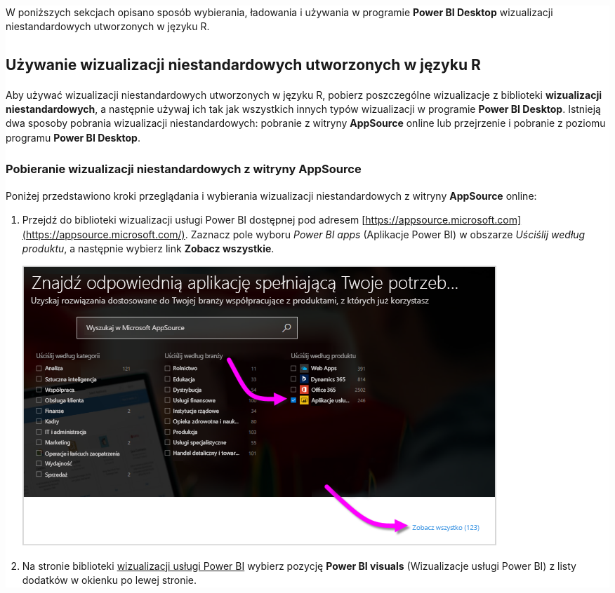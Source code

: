 W poniższych sekcjach opisano sposób wybierania, ładowania i używania w programie **Power BI Desktop** wizualizacji niestandardowych utworzonych w języku R.

## <a name="use-r-custom-visuals"></a>Używanie wizualizacji niestandardowych utworzonych w języku R

Aby używać wizualizacji niestandardowych utworzonych w języku R, pobierz poszczególne wizualizacje z biblioteki **wizualizacji niestandardowych**, a następnie używaj ich tak jak wszystkich innych typów wizualizacji w programie **Power BI Desktop**. Istnieją dwa sposoby pobrania wizualizacji niestandardowych: pobranie z witryny **AppSource** online lub przejrzenie i pobranie z poziomu programu **Power BI Desktop**. 

### <a name="get-custom-visuals-from-appsource"></a>Pobieranie wizualizacji niestandardowych z witryny AppSource

Poniżej przedstawiono kroki przeglądania i wybierania wizualizacji niestandardowych z witryny **AppSource** online:

1. Przejdź do biblioteki wizualizacji usługi Power BI dostępnej pod adresem [https://appsource.microsoft.com](https://appsource.microsoft.com/). Zaznacz pole wyboru *Power BI apps* (Aplikacje Power BI) w obszarze *Uściślij według produktu*, a następnie wybierz link **Zobacz wszystkie**.

   ![Wizualizacja w języku R 2a](media/desktop-r-powered-custom-visuals/powerbi-r-powered-custom-viz_2a.png)

2. Na stronie biblioteki [wizualizacji usługi Power BI](https://appsource.microsoft.com/marketplace/apps?product=power-bi-visuals&page=1) wybierz pozycję **Power BI visuals** (Wizualizacje usługi Power BI) z listy dodatków w okienku po lewej stronie.
